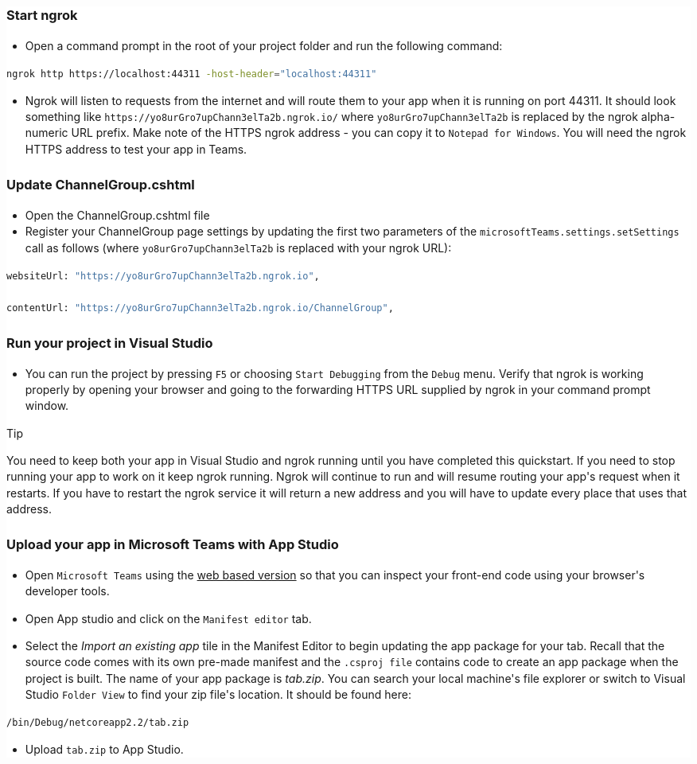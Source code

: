 ### Start ngrok

- Open a command prompt in the root of your project folder and run the following command:

```bash
ngrok http https://localhost:44311 -host-header="localhost:44311"
```

- Ngrok will listen to requests from the internet and will route them to your app when it is running on port 44311.  It should look something like `https://yo8urGro7upChann3elTa2b.ngrok.io/` where `yo8urGro7upChann3elTa2b` is replaced by the ngrok alpha-numeric URL prefix. Make note of the HTTPS ngrok address - you can copy it to `Notepad for Windows`. You will need the ngrok HTTPS address to test your app in Teams.

### Update ChannelGroup.cshtml

- Open the ChannelGroup.cshtml file
- Register your ChannelGroup page settings by updating the first two parameters of the `microsoftTeams.settings.setSettings` call as follows (where `yo8urGro7upChann3elTa2b` is replaced with your ngrok URL):

```bash
websiteUrl: "https://yo8urGro7upChann3elTa2b.ngrok.io",

contentUrl: "https://yo8urGro7upChann3elTa2b.ngrok.io/ChannelGroup",
```

### Run your project in Visual Studio

- You can run the project by pressing `F5` or choosing `Start Debugging` from the `Debug` menu. Verify that ngrok is working properly by opening your browser and going to the forwarding HTTPS URL supplied by ngrok in your command prompt window.

>[!TIP]
>You need to keep both your app in Visual Studio and ngrok running until you have completed this quickstart. If you need to stop running your app to work on it keep ngrok running. Ngrok will continue to run and will resume routing your app's request when it restarts. If you have to restart the ngrok service it will return a new address and you will have to update every place that uses that address.

### Upload your app in Microsoft Teams with App Studio

- Open `Microsoft Teams` using the [web based version](https://teams.microsoft.com) so that you can inspect your front-end code using your browser's developer tools.

- Open App studio and click on the `Manifest editor` tab.

- Select the *Import an existing app* tile in the Manifest Editor to begin updating the app package for your tab. Recall that the source code comes with its own pre-made manifest and the `.csproj file` contains code to create an app package when the project is built. The name of your app package is *tab.zip*. You can search your local machine's file explorer or switch to Visual Studio `Folder View` to find your zip file's location. It should be found here:

 `/bin/Debug/netcoreapp2.2/tab.zip`

- Upload `tab.zip` to App Studio.
